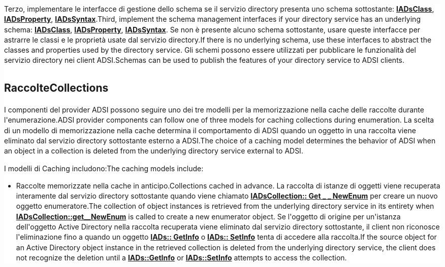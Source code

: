 <span data-ttu-id="cf4a2-111">Terzo, implementare le interfacce di gestione dello schema se il servizio directory presenta uno schema sottostante: [**IADsClass**](/windows/desktop/api/Iads/nn-iads-iadsclass), [**IADsProperty**](/windows/desktop/api/Iads/nn-iads-iadsproperty), [**IADsSyntax**](/windows/desktop/api/Iads/nn-iads-iadssyntax).</span><span class="sxs-lookup"><span data-stu-id="cf4a2-111">Third, implement the schema management interfaces if your directory service has an underlying schema: [**IADsClass**](/windows/desktop/api/Iads/nn-iads-iadsclass), [**IADsProperty**](/windows/desktop/api/Iads/nn-iads-iadsproperty), [**IADsSyntax**](/windows/desktop/api/Iads/nn-iads-iadssyntax).</span></span> <span data-ttu-id="cf4a2-112">Se non è presente alcuno schema sottostante, usare queste interfacce per astrarre le classi e le proprietà usate dal servizio directory.</span><span class="sxs-lookup"><span data-stu-id="cf4a2-112">If there is no underlying schema, use these interfaces to abstract the classes and properties used by the directory service.</span></span> <span data-ttu-id="cf4a2-113">Gli schemi possono essere utilizzati per pubblicare le funzionalità del servizio directory nei client ADSI.</span><span class="sxs-lookup"><span data-stu-id="cf4a2-113">Schemas can be used to publish the features of your directory service to ADSI clients.</span></span>

## <a name="collections"></a><span data-ttu-id="cf4a2-114">Raccolte</span><span class="sxs-lookup"><span data-stu-id="cf4a2-114">Collections</span></span>

<span data-ttu-id="cf4a2-115">I componenti del provider ADSI possono seguire uno dei tre modelli per la memorizzazione nella cache delle raccolte durante l'enumerazione.</span><span class="sxs-lookup"><span data-stu-id="cf4a2-115">ADSI provider components can follow one of three models for caching collections during enumeration.</span></span> <span data-ttu-id="cf4a2-116">La scelta di un modello di memorizzazione nella cache determina il comportamento di ADSI quando un oggetto in una raccolta viene eliminato dal servizio directory sottostante esterno a ADSI.</span><span class="sxs-lookup"><span data-stu-id="cf4a2-116">The choice of a caching model determines the behavior of ADSI when an object in a collection is deleted from the underlying directory service external to ADSI.</span></span>

<span data-ttu-id="cf4a2-117">I modelli di Caching includono:</span><span class="sxs-lookup"><span data-stu-id="cf4a2-117">The caching models include:</span></span>

-   <span data-ttu-id="cf4a2-118">Raccolte memorizzate nella cache in anticipo.</span><span class="sxs-lookup"><span data-stu-id="cf4a2-118">Collections cached in advance.</span></span> <span data-ttu-id="cf4a2-119">La raccolta di istanze di oggetti viene recuperata interamente dal servizio directory sottostante quando viene chiamato [**IADsCollection:: Get \_ \_ NewEnum**](/windows/desktop/api/Iads/nf-iads-iadscollection-get__newenum) per creare un nuovo oggetto enumeratore.</span><span class="sxs-lookup"><span data-stu-id="cf4a2-119">The collection of object instances is retrieved from the underlying directory service in its entirety when [**IADsCollection::get\_\_NewEnum**](/windows/desktop/api/Iads/nf-iads-iadscollection-get__newenum) is called to create a new enumerator object.</span></span> <span data-ttu-id="cf4a2-120">Se l'oggetto di origine per un'istanza dell'oggetto Active Directory nella raccolta recuperata viene eliminato dal servizio directory sottostante, il client non riconosce l'eliminazione fino a quando un oggetto [**IADs:: GetInfo**](/windows/desktop/api/Iads/nf-iads-iads-getinfo) o [**IADs:: SetInfo**](/windows/desktop/api/Iads/nf-iads-iads-setinfo) tenta di accedere alla raccolta.</span><span class="sxs-lookup"><span data-stu-id="cf4a2-120">If the source object for an Active Directory object instance in the retrieved collection is deleted from the underlying directory service, the client does not recognize the deletion until a [**IADs::GetInfo**](/windows/desktop/api/Iads/nf-iads-iads-getinfo) or [**IADs::SetInfo**](/windows/desktop/api/Iads/nf-iads-iads-setinfo) attempts to access the collection.</span></span>